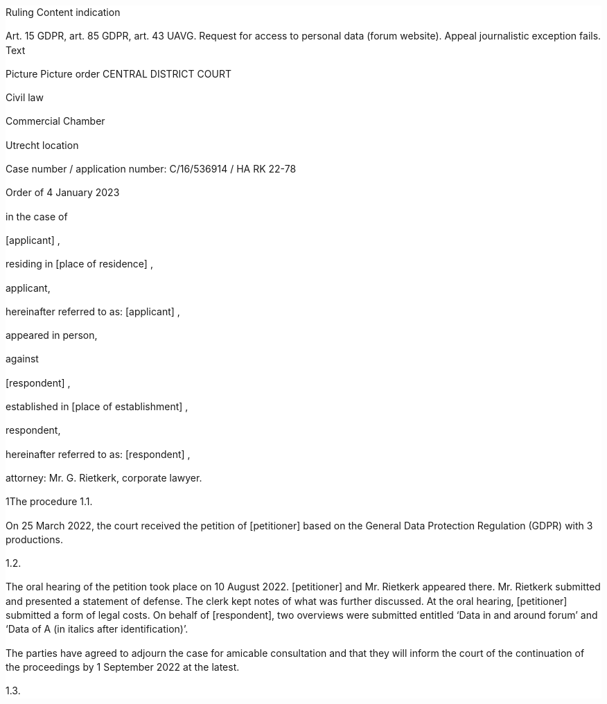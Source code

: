 Ruling
Content indication

Art. 15 GDPR, art. 85 GDPR, art. 43 UAVG. Request for access to personal data (forum website). Appeal journalistic exception fails.
Text

Picture Picture order
CENTRAL DISTRICT COURT

Civil law

Commercial Chamber

Utrecht location

Case number / application number: C/16/536914 / HA RK 22-78

Order of 4 January 2023

in the case of

\[applicant\] ,

residing in \[place of residence\] ,

applicant,

hereinafter referred to as: \[applicant\] ,

appeared in person,

against

\[respondent\] ,

established in \[place of establishment\] ,

respondent,

hereinafter referred to as: \[respondent\] ,

attorney: Mr. G. Rietkerk, corporate lawyer.

1The procedure
1.1.

On 25 March 2022, the court received the petition of \[petitioner\] based on the General Data Protection Regulation (GDPR) with 3 productions.

1.2.

The oral hearing of the petition took place on 10 August 2022. \[petitioner\] and Mr. Rietkerk appeared there. Mr. Rietkerk submitted and presented a statement of defense. The clerk kept notes of what was further discussed. At the oral hearing, \[petitioner\] submitted a form of legal costs. On behalf of \[respondent\], two overviews were submitted entitled ‘Data in and around forum’ and ‘Data of A (in italics after identification)’.

The parties have agreed to adjourn the case for amicable consultation and that they will inform the court of the continuation of the proceedings by 1 September 2022 at the latest.

1.3.
